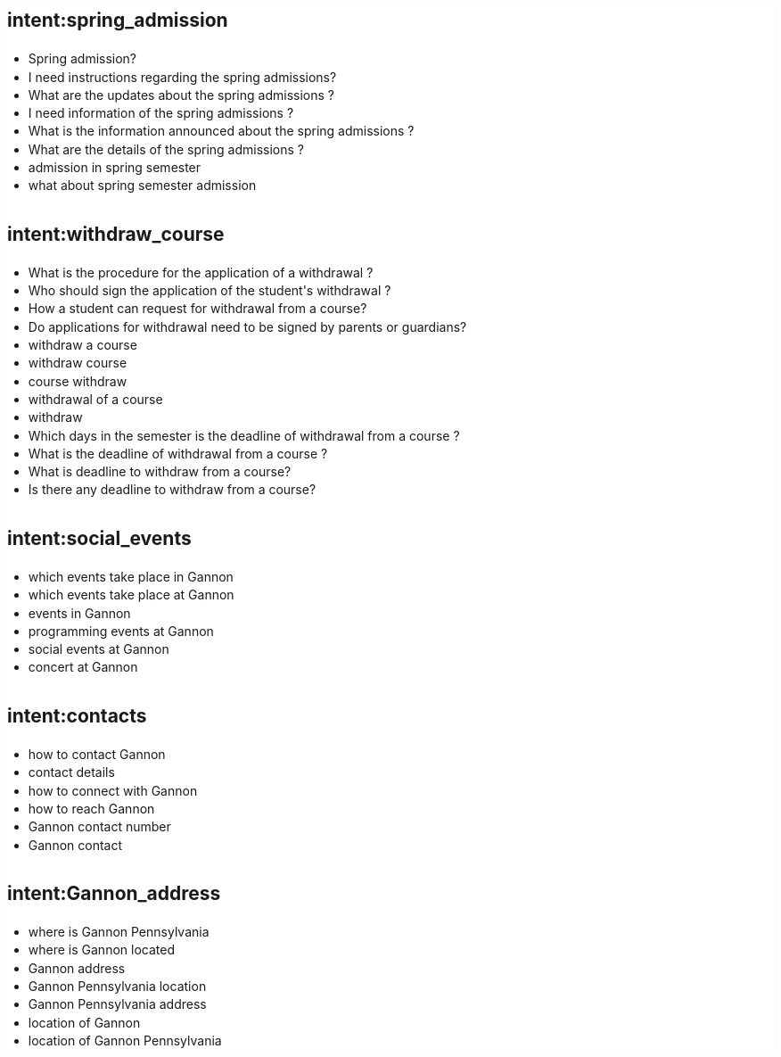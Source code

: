 ## intent:spring_admission
- Spring admission?
- I need instructions regarding the spring admissions?
- What are the updates about the spring admissions ?
- I need information of the spring admissions ?
- What is the information announced about the spring admissions ?
- What are the details of the spring admissions ?
- admission in spring semester
- what about spring semester admission

## intent:withdraw_course
- What is the procedure for the application of a withdrawal ?
- Who should sign the application of the student's withdrawal ?
- How a student can request for withdrawal from a course?
- Do applications for withdrawal need to be signed by parents or guardians?
- withdraw a course
- withdraw course
- course withdraw
- withdrawal of a course
- withdraw
- Which days in the semester is the deadline of withdrawal from a course ?
- What is the deadline of withdrawal from a course ?
- What is deadline to withdraw from a course?
- Is there any deadline to withdraw from a course?

## intent:social_events
- which events take place in Gannon
- which events take place at Gannon
- events in Gannon
- programming events at Gannon
- social events at Gannon
- concert at Gannon

## intent:contacts
- how to contact Gannon
- contact details
- how to connect with Gannon
- how to reach Gannon
- Gannon contact number
- Gannon contact

## intent:Gannon_address
- where is Gannon Pennsylvania
- where is Gannon  located
- Gannon  address
- Gannon Pennsylvania location
- Gannon Pennsylvania address
- location of Gannon
- location of Gannon Pennsylvania
